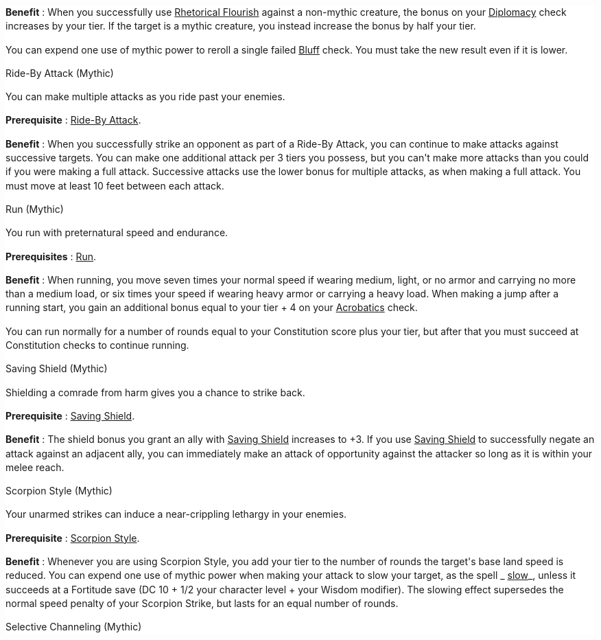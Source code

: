 **Benefit** : When you successfully use [Rhetorical Flourish](/pathfinderRPG/prd/ultimateCombat/ultimateCombatFeats.html#_rhetorical-flourish) against a non-mythic creature, the bonus on your [Diplomacy](/pathfinderRPG/prd/skills/diplomacy.html#_diplomacy) check increases by your tier. If the target is a mythic creature, you instead increase the bonus by half your tier.

You can expend one use of mythic power to reroll a single failed [Bluff](/pathfinderRPG/prd/skills/bluff.html#_bluff) check. You must take the new result even if it is lower.

Ride-By Attack (Mythic)

You can make multiple attacks as you ride past your enemies.

**Prerequisite** : [Ride-By Attack](/pathfinderRPG/prd/feats.html#_ride-by-attack).

**Benefit** : When you successfully strike an opponent as part of a Ride-By Attack, you can continue to make attacks against successive targets. You can make one additional attack per 3 tiers you possess, but you can't make more attacks than you could if you were making a full attack. Successive attacks use the lower bonus for multiple attacks, as when making a full attack. You must move at least 10 feet between each attack.

Run (Mythic)

You run with preternatural speed and endurance.

**Prerequisites** : [Run](/pathfinderRPG/prd/feats.html#_run).

**Benefit** : When running, you move seven times your normal speed if wearing medium, light, or no armor and carrying no more than a medium load, or six times your speed if wearing heavy armor or carrying a heavy load. When making a jump after a running start, you gain an additional bonus equal to your tier + 4 on your [Acrobatics](/pathfinderRPG/prd/skills/acrobatics.html#_acrobatics) check.

You can run normally for a number of rounds equal to your Constitution score plus your tier, but after that you must succeed at Constitution checks to continue running.

Saving Shield (Mythic)

Shielding a comrade from harm gives you a chance to strike back.

**Prerequisite** : [Saving Shield](/pathfinderRPG/prd/advanced/advancedFeats.html#_saving-shield).

**Benefit** : The shield bonus you grant an ally with [Saving Shield](/pathfinderRPG/prd/advanced/advancedFeats.html#_saving-shield) increases to +3. If you use [Saving Shield](/pathfinderRPG/prd/advanced/advancedFeats.html#_saving-shield) to successfully negate an attack against an adjacent ally, you can immediately make an attack of opportunity against the attacker so long as it is within your melee reach.

Scorpion Style (Mythic)

Your unarmed strikes can induce a near-crippling lethargy in your enemies.

**Prerequisite** : [Scorpion Style](/pathfinderRPG/prd/feats.html#_scorpion-style).

**Benefit** : Whenever you are using Scorpion Style, you add your tier to the number of rounds the target's base land speed is reduced. You can expend one use of mythic power when making your attack to slow your target, as the spell _ [slow](/pathfinderRPG/prd/spells/slow.html#_slow)_, unless it succeeds at a Fortitude save (DC 10 + 1/2 your character level + your Wisdom modifier). The slowing effect supersedes the normal speed penalty of your Scorpion Strike, but lasts for an equal number of rounds.

Selective Channeling (Mythic)
